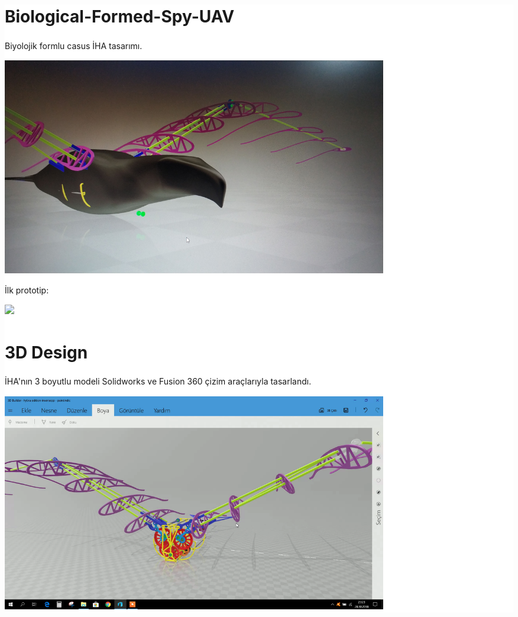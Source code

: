 # Biological-Formed-Spy-UAV
Biyolojik formlu casus İHA tasarımı.

<img src="images/spy-uav.jpeg" width=640>

İlk prototip:

<img src="images/stick.gif" width=540>

# 3D Design
İHA'nın 3 boyutlu modeli Solidworks ve Fusion 360 çizim araçlarıyla tasarlandı.

<img src="images/3d-design.png" width=640>